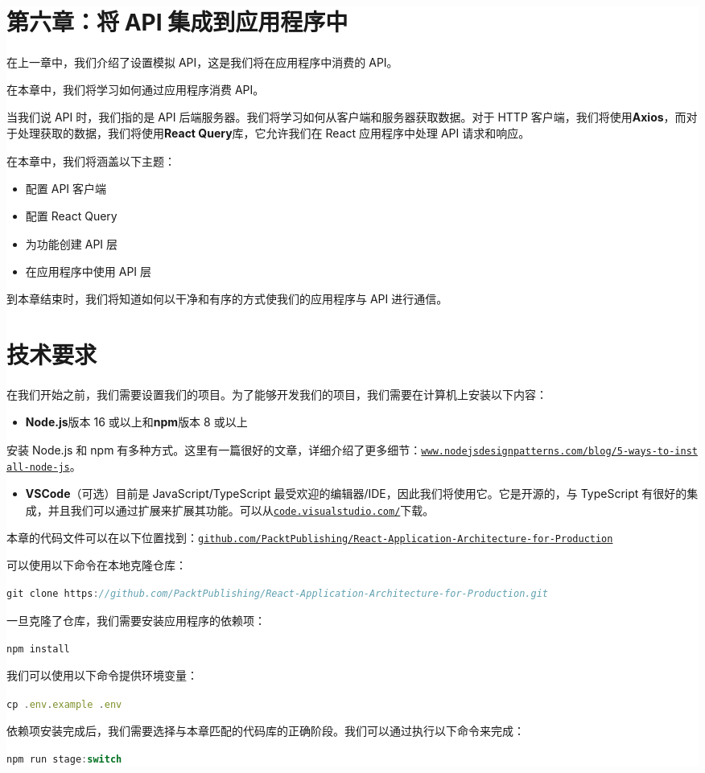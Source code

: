 

# 第六章：将 API 集成到应用程序中

在上一章中，我们介绍了设置模拟 API，这是我们将在应用程序中消费的 API。

在本章中，我们将学习如何通过应用程序消费 API。

当我们说 API 时，我们指的是 API 后端服务器。我们将学习如何从客户端和服务器获取数据。对于 HTTP 客户端，我们将使用**Axios**，而对于处理获取的数据，我们将使用**React Query**库，它允许我们在 React 应用程序中处理 API 请求和响应。

在本章中，我们将涵盖以下主题：

+   配置 API 客户端

+   配置 React Query

+   为功能创建 API 层

+   在应用程序中使用 API 层

到本章结束时，我们将知道如何以干净和有序的方式使我们的应用程序与 API 进行通信。

# 技术要求

在我们开始之前，我们需要设置我们的项目。为了能够开发我们的项目，我们需要在计算机上安装以下内容：

+   **Node.js**版本 16 或以上和**npm**版本 8 或以上

安装 Node.js 和 npm 有多种方式。这里有一篇很好的文章，详细介绍了更多细节：[`www.nodejsdesignpatterns.com/blog/5-ways-to-install-node-js`](https://www.nodejsdesignpatterns.com/blog/5-ways-to-install-node-js)。

+   **VSCode**（可选）目前是 JavaScript/TypeScript 最受欢迎的编辑器/IDE，因此我们将使用它。它是开源的，与 TypeScript 有很好的集成，并且我们可以通过扩展来扩展其功能。可以从[`code.visualstudio.com/`](https://code.visualstudio.com/)下载。

本章的代码文件可以在以下位置找到：[`github.com/PacktPublishing/React-Application-Architecture-for-Production`](https://github.com/PacktPublishing/React-Application-Architecture-for-Production)

可以使用以下命令在本地克隆仓库：

```js
git clone https://github.com/PacktPublishing/React-Application-Architecture-for-Production.git
```

一旦克隆了仓库，我们需要安装应用程序的依赖项：

```js
npm install
```

我们可以使用以下命令提供环境变量：

```js
cp .env.example .env
```

依赖项安装完成后，我们需要选择与本章匹配的代码库的正确阶段。我们可以通过执行以下命令来完成：

```js
npm run stage:switch
```

